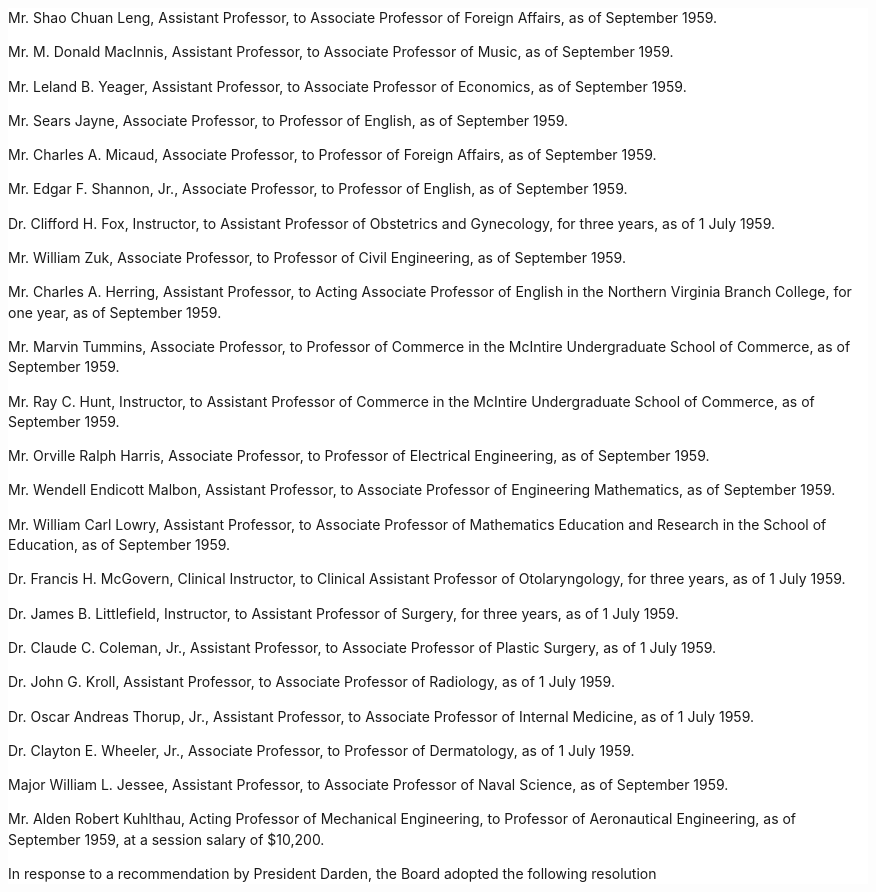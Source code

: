 Mr. Shao Chuan Leng, Assistant Professor, to Associate Professor of Foreign Affairs, as of September 1959.

Mr. M. Donald MacInnis, Assistant Professor, to Associate Professor of Music, as of September 1959.

Mr. Leland B. Yeager, Assistant Professor, to Associate Professor of Economics, as of September 1959.

Mr. Sears Jayne, Associate Professor, to Professor of English, as of September 1959.

Mr. Charles A. Micaud, Associate Professor, to Professor of Foreign Affairs, as of September 1959.

Mr. Edgar F. Shannon, Jr., Associate Professor, to Professor of English, as of September 1959.

Dr. Clifford H. Fox, Instructor, to Assistant Professor of Obstetrics and Gynecology, for three years, as of 1 July 1959.

Mr. William Zuk, Associate Professor, to Professor of Civil Engineering, as of September 1959.

Mr. Charles A. Herring, Assistant Professor, to Acting Associate Professor of English in the Northern Virginia Branch College, for one year, as of September 1959.

Mr. Marvin Tummins, Associate Professor, to Professor of Commerce in the McIntire Undergraduate School of Commerce, as of September 1959.

Mr. Ray C. Hunt, Instructor, to Assistant Professor of Commerce in the McIntire Undergraduate School of Commerce, as of September 1959.

Mr. Orville Ralph Harris, Associate Professor, to Professor of Electrical Engineering, as of September 1959.

Mr. Wendell Endicott Malbon, Assistant Professor, to Associate Professor of Engineering Mathematics, as of September 1959.

Mr. William Carl Lowry, Assistant Professor, to Associate Professor of Mathematics Education and Research in the School of Education, as of September 1959.

Dr. Francis H. McGovern, Clinical Instructor, to Clinical Assistant Professor of Otolaryngology, for three years, as of 1 July 1959.

Dr. James B. Littlefield, Instructor, to Assistant Professor of Surgery, for three years, as of 1 July 1959.

Dr. Claude C. Coleman, Jr., Assistant Professor, to Associate Professor of Plastic Surgery, as of 1 July 1959.

Dr. John G. Kroll, Assistant Professor, to Associate Professor of Radiology, as of 1 July 1959.

Dr. Oscar Andreas Thorup, Jr., Assistant Professor, to Associate Professor of Internal Medicine, as of 1 July 1959.

Dr. Clayton E. Wheeler, Jr., Associate Professor, to Professor of Dermatology, as of 1 July 1959.

Major William L. Jessee, Assistant Professor, to Associate Professor of Naval Science, as of September 1959.

Mr. Alden Robert Kuhlthau, Acting Professor of Mechanical Engineering, to Professor of Aeronautical Engineering, as of September 1959, at a session salary of $10,200.

In response to a recommendation by President Darden, the Board adopted the following resolution
